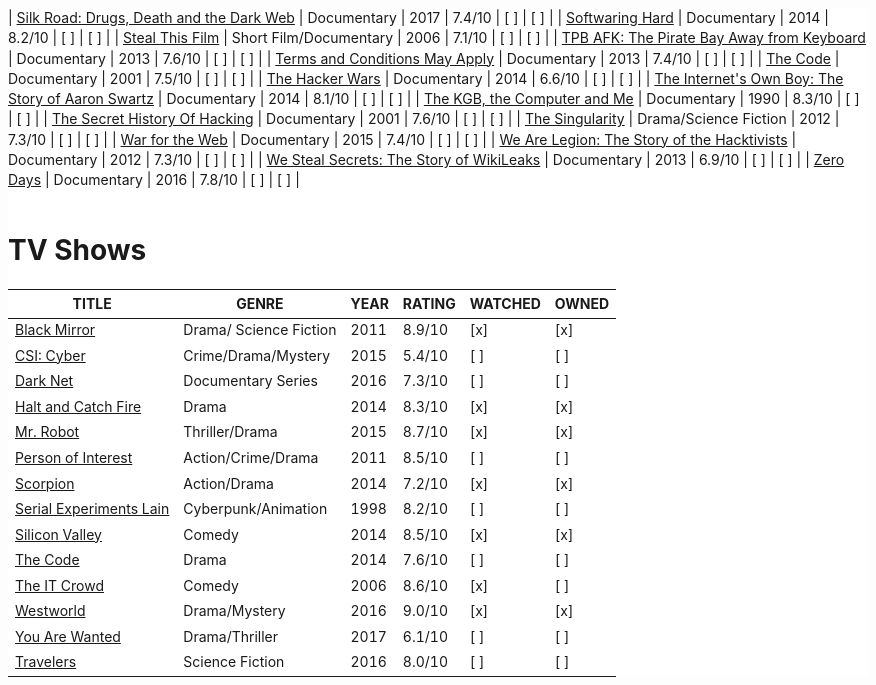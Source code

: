 | [Silk Road: Drugs, Death and the Dark Web](http://www.imdb.com/title/tt7301126/)                                    | Documentary               | 2017 | 7.4/10 | [ ]     | [ ] |
| [Softwaring Hard](http://www.imdb.com/title/tt3063636/)                                    | Documentary               | 2014 | 8.2/10 | [ ]     | [ ] |
| [Steal This Film](http://www.imdb.com/title/tt1422757/)                                    | Short Film/Documentary    | 2006 | 7.1/10 | [ ]     | [ ] |
| [TPB AFK: The Pirate Bay Away from Keyboard](http://www.imdb.com/title/tt2608732/)         | Documentary               | 2013 | 7.6/10 | [ ]     | [ ] |
| [Terms and Conditions May Apply](http://www.imdb.com/title/tt2084953/)                     | Documentary               | 2013 | 7.4/10 | [ ]     | [ ] |
| [The Code](http://www.imdb.com/title/tt0315417/)                                           | Documentary               | 2001 | 7.5/10 | [ ]     | [ ] |
| [The Hacker Wars](http://www.imdb.com/title/tt4047350/)                                    | Documentary               | 2014 | 6.6/10 | [ ]     | [ ] |
| [The Internet's Own Boy: The Story of Aaron Swartz](http://www.imdb.com/title/tt3268458/)  | Documentary               | 2014 | 8.1/10 | [ ]     | [ ] |
| [The KGB, the Computer and Me](http://www.imdb.com/title/tt0308449/)                       | Documentary               | 1990 | 8.3/10 | [ ]     | [ ] |
| [The Secret History Of Hacking](http://www.imdb.com/title/tt2335921/)                      | Documentary               | 2001 | 7.6/10 | [ ]     | [ ] |
| [The Singularity](http://www.imdb.com/title/tt2073120/)                                    | Drama/Science Fiction     | 2012 | 7.3/10 | [ ]     | [ ] |
| [War for the Web](http://www.imdb.com/title/tt2390367/)                                    | Documentary               | 2015 | 7.4/10 | [ ]     | [ ] |
| [We Are Legion: The Story of the Hacktivists](http://www.imdb.com/title/tt2177843/)        | Documentary               | 2012 | 7.3/10 | [ ]     | [ ] |
| [We Steal Secrets: The Story of WikiLeaks](http://www.imdb.com/title/tt1824254/)           | Documentary               | 2013 | 6.9/10 | [ ]     | [ ] |
| [Zero Days](http://www.imdb.com/title/tt5446858/)                                          | Documentary               | 2016 | 7.8/10 | [ ]     | [ ] |


# TV Shows

| TITLE                                                                                      | GENRE                     | YEAR | RATING | WATCHED | OWNED |
|--------------------------------------------------------------------------------------------|---------------------------|------|--------|---------|-------|
| [Black Mirror](http://www.imdb.com/title/tt2085059/)                                       | Drama/ Science Fiction    | 2011 | 8.9/10 | [x]     | [x] |
| [CSI: Cyber](http://www.imdb.com/title/tt3560060/)                                         | Crime/Drama/Mystery       | 2015 | 5.4/10 | [ ]     | [ ] |
| [Dark Net](http://www.imdb.com/title/tt5397520/)                                           | Documentary Series        | 2016 | 7.3/10 | [ ]     | [ ] |
| [Halt and Catch Fire](http://www.imdb.com/title/tt2543312/)                                | Drama                     | 2014 | 8.3/10 | [x]     | [x] |
| [Mr. Robot](http://www.imdb.com/title/tt4158110/)                                          | Thriller/Drama            | 2015 | 8.7/10 | [x]     | [x] |
| [Person of Interest](http://www.imdb.com/title/tt1839578/)                                 | Action/Crime/Drama        | 2011 | 8.5/10 | [ ]     | [ ] |
| [Scorpion](http://www.imdb.com/title/tt3514324/)                                           | Action/Drama              | 2014 | 7.2/10 | [x]     | [x] |
| [Serial Experiments Lain](http://www.imdb.com/title/tt0500092/)                            | Cyberpunk/Animation         | 1998 | 8.2/10 | [ ]     | [ ] |
| [Silicon Valley](http://www.imdb.com/title/tt2575988/)                                     | Comedy                    | 2014 | 8.5/10 | [x]     | [x] |
| [The Code](http://www.imdb.com/title/tt3914672/)                                           | Drama                     | 2014 | 7.6/10 | [ ]     | [ ] |
| [The IT Crowd](http://www.imdb.com/title/tt0487831/)                                       | Comedy                    | 2006 | 8.6/10 | [x]     | [ ] |
| [Westworld](http://www.imdb.com/title/tt0475784/)                                          | Drama/Mystery             | 2016 | 9.0/10 | [x]     | [x] |
| [You Are Wanted](http://www.imdb.com/title/tt5462886/)                                     | Drama/Thriller            | 2017 | 6.1/10 | [ ]     | [ ] |
| [Travelers](http://www.imdb.com/title/tt5651844/)                                          | Science Fiction           | 2016 | 8.0/10 | [ ]     | [ ] |
